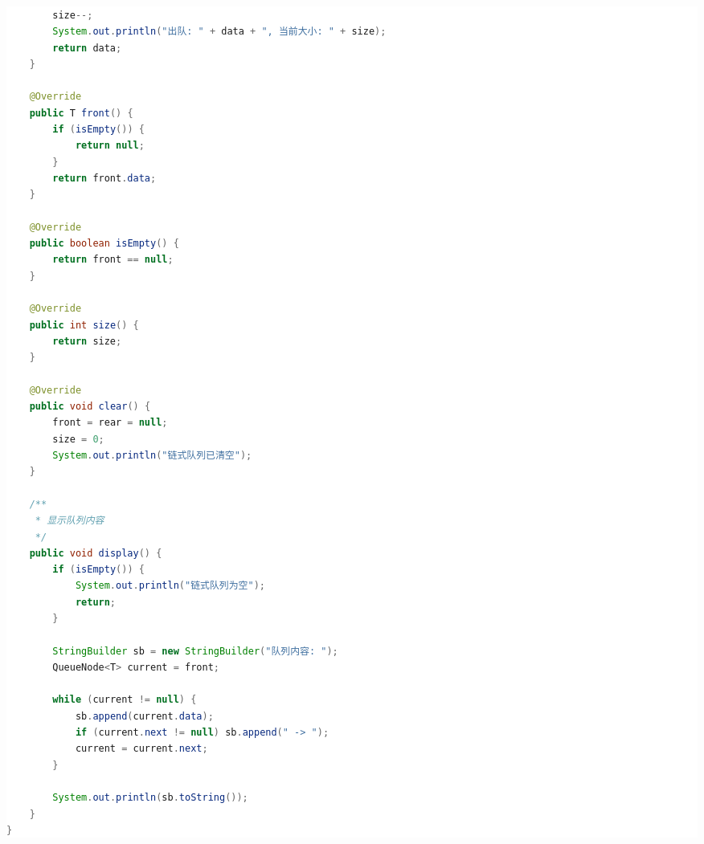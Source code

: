 ```java
        size--;
        System.out.println("出队: " + data + ", 当前大小: " + size);
        return data;
    }

    @Override
    public T front() {
        if (isEmpty()) {
            return null;
        }
        return front.data;
    }

    @Override
    public boolean isEmpty() {
        return front == null;
    }

    @Override
    public int size() {
        return size;
    }

    @Override
    public void clear() {
        front = rear = null;
        size = 0;
        System.out.println("链式队列已清空");
    }

    /**
     * 显示队列内容
     */
    public void display() {
        if (isEmpty()) {
            System.out.println("链式队列为空");
            return;
        }

        StringBuilder sb = new StringBuilder("队列内容: ");
        QueueNode<T> current = front;

        while (current != null) {
            sb.append(current.data);
            if (current.next != null) sb.append(" -> ");
            current = current.next;
        }

        System.out.println(sb.toString());
    }
}
```
